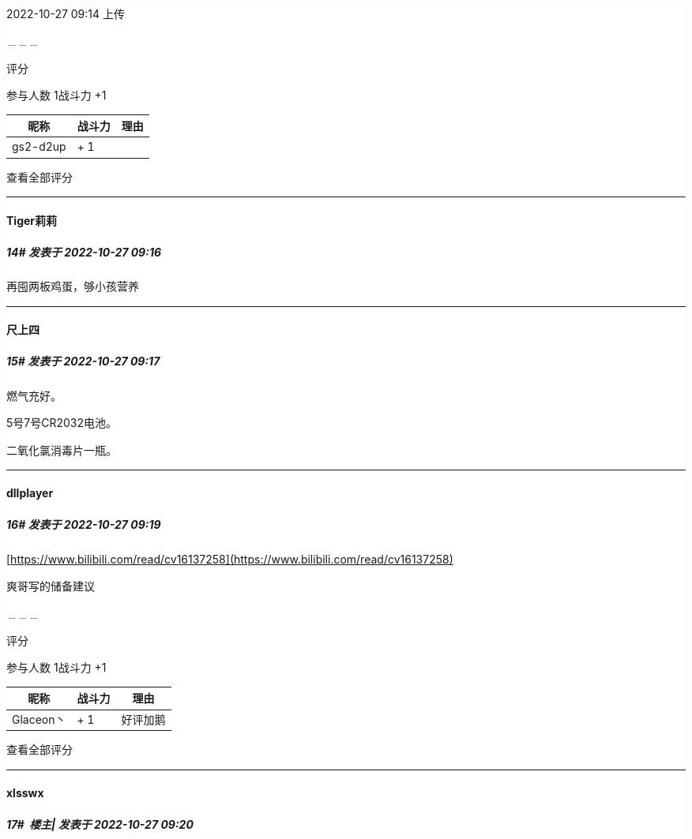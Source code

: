 2022-10-27 09:14 上传

﹍﹍﹍

评分

 参与人数 1战斗力 +1

|昵称|战斗力|理由|
|----|---|---|
| gs2-d2up| + 1||

查看全部评分

*****

####  Tiger莉莉  
##### 14#       发表于 2022-10-27 09:16

再囤两板鸡蛋，够小孩营养

*****

####  尺上四  
##### 15#       发表于 2022-10-27 09:17

燃气充好。

5号7号CR2032电池。

二氧化氯消毒片一瓶。

*****

####  dllplayer  
##### 16#       发表于 2022-10-27 09:19

[https://www.bilibili.com/read/cv16137258](https://www.bilibili.com/read/cv16137258)

爽哥写的储备建议

﹍﹍﹍

评分

 参与人数 1战斗力 +1

|昵称|战斗力|理由|
|----|---|---|
| Glaceon丶| + 1|好评加鹅|

查看全部评分

*****

####  xlsswx  
##### 17#         楼主| 发表于 2022-10-27 09:20
